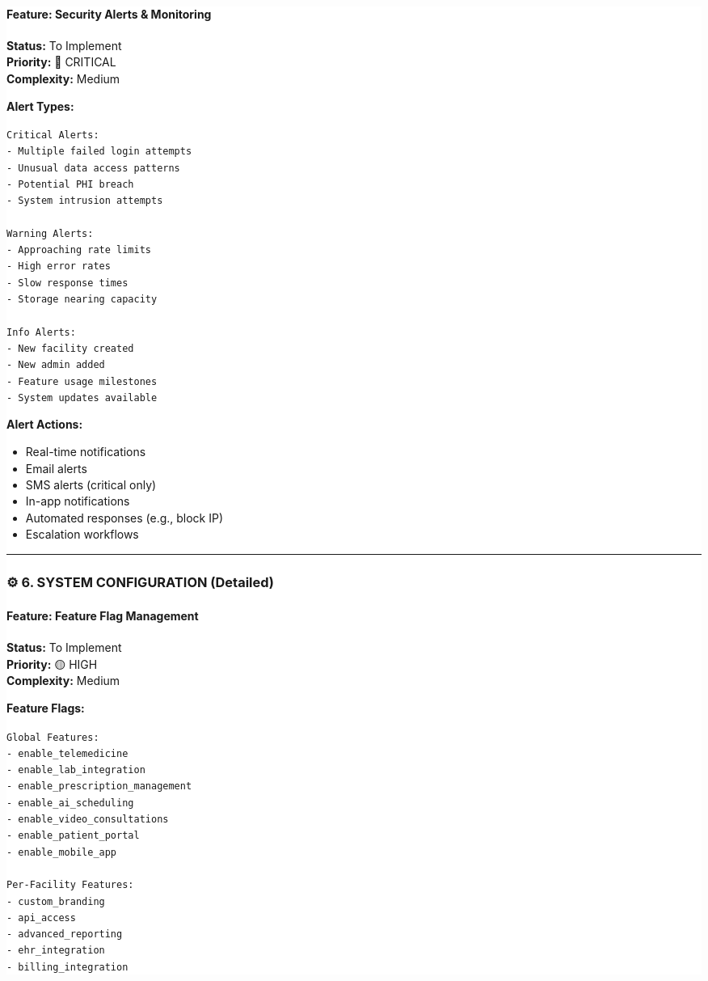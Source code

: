 
#### Feature: Security Alerts & Monitoring
**Status:** To Implement  
**Priority:** 🔴 CRITICAL  
**Complexity:** Medium  

**Alert Types:**
```
Critical Alerts:
- Multiple failed login attempts
- Unusual data access patterns
- Potential PHI breach
- System intrusion attempts

Warning Alerts:
- Approaching rate limits
- High error rates
- Slow response times
- Storage nearing capacity

Info Alerts:
- New facility created
- New admin added
- Feature usage milestones
- System updates available
```

**Alert Actions:**
- Real-time notifications
- Email alerts
- SMS alerts (critical only)
- In-app notifications
- Automated responses (e.g., block IP)
- Escalation workflows

---

### ⚙️ 6. SYSTEM CONFIGURATION (Detailed)

#### Feature: Feature Flag Management
**Status:** To Implement  
**Priority:** 🟡 HIGH  
**Complexity:** Medium  

**Feature Flags:**
```
Global Features:
- enable_telemedicine
- enable_lab_integration
- enable_prescription_management
- enable_ai_scheduling
- enable_video_consultations
- enable_patient_portal
- enable_mobile_app

Per-Facility Features:
- custom_branding
- api_access
- advanced_reporting
- ehr_integration
- billing_integration
```
